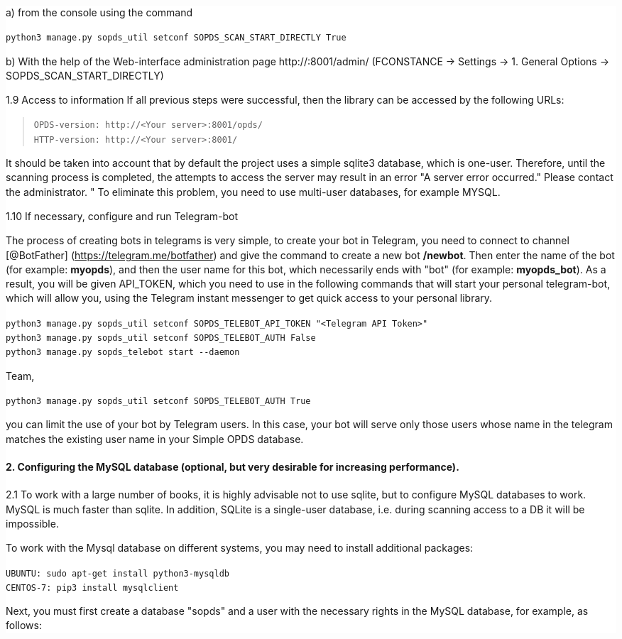 a) from the console using the command

	python3 manage.py sopds_util setconf SOPDS_SCAN_START_DIRECTLY True

b) With the help of the Web-interface administration page http://<Your server>:8001/admin/
   (FCONSTANCE -> Settings -> 1. General Options -> SOPDS_SCAN_START_DIRECTLY)

1.9 Access to information
If all previous steps were successful, then the library can be accessed by the following URLs:

>     OPDS-version: http://<Your server>:8001/opds/
>     HTTP-version: http://<Your server>:8001/

It should be taken into account that by default the project uses a simple sqlite3 database, which
is one-user. Therefore, until the scanning process is completed, the attempts to access the server may result in an error
"A server error occurred." Please contact the administrator. "
To eliminate this problem, you need to use multi-user databases, for example MYSQL.

1.10 If necessary, configure and run Telegram-bot

The process of creating bots in telegrams is very simple, to create your bot in Telegram, you need to connect to
channel [@BotFather] (https://telegram.me/botfather) and give the command to create a new bot **/newbot**. Then enter the name of the bot
(for example: **myopds**), and then the user name for this bot, which necessarily ends with "bot" (for example: **myopds_bot**).
As a result, you will be given API_TOKEN, which you need to use in the following commands that will start your personal
telegram-bot, which will allow you, using the Telegram instant messenger to get quick access to your personal library.

    python3 manage.py sopds_util setconf SOPDS_TELEBOT_API_TOKEN "<Telegram API Token>"
    python3 manage.py sopds_util setconf SOPDS_TELEBOT_AUTH False
    python3 manage.py sopds_telebot start --daemon
    
Team,

    python3 manage.py sopds_util setconf SOPDS_TELEBOT_AUTH True
    
you can limit the use of your bot by Telegram users. In this case, your bot will serve only those
users whose name in the telegram matches the existing user name in your Simple OPDS database.

#### 2. Configuring the MySQL database (optional, but very desirable for increasing performance).
2.1 To work with a large number of books, it is highly advisable not to use sqlite, but to configure MySQL databases to work. MySQL is much faster than sqlite. In addition, SQLite is a single-user database, i.e. during scanning access to a DB it will be impossible.

 To work with the Mysql database on different systems, you may need to install additional packages:

    UBUNTU: sudo apt-get install python3-mysqldb
    CENTOS-7: pip3 install mysqlclient

Next, you must first create a database "sopds" and a user with the necessary rights in the MySQL database,
for example, as follows:
